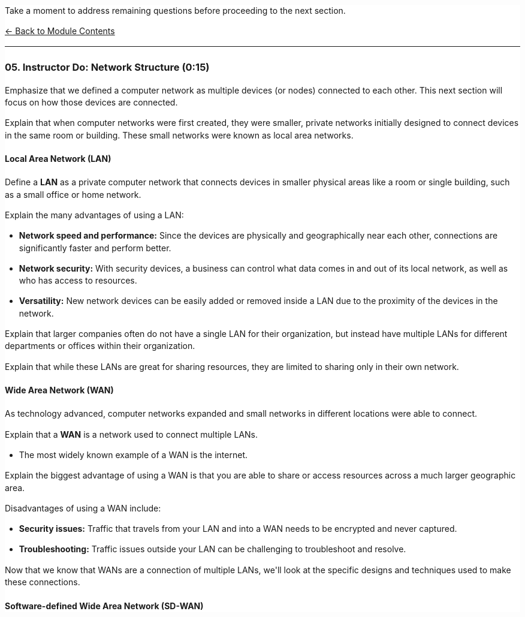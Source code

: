 Take a moment to address remaining questions before proceeding to the next section.   

[<- Back to Module Contents](LessonPlan.md#module-day-1-contents)

---

### 05. Instructor Do: Network Structure (0:15)

Emphasize that we defined a computer network as multiple devices (or nodes) connected to each other. This next section will focus on how those devices are connected.

Explain that when computer networks were first created, they were smaller, private networks initially designed to connect devices in the same room or building.  These small networks were known as local area networks.

#### Local Area Network (LAN)

Define a **LAN** as a private computer network that connects devices in smaller physical areas like a room or single building, such as a small office or home network.

Explain the many advantages of using a LAN:

  - **Network speed and performance:** Since the devices are physically and geographically near each other, connections are significantly faster and perform better.

  - **Network security:** With security devices, a business can control what data comes in and out of its local network, as well as who has access to resources.

  - **Versatility:** New network devices can be easily added or removed inside a LAN due to the proximity of the devices in the network.

Explain that larger companies often do not have a single LAN for their organization, but instead have multiple LANs for different departments or offices within their organization.  

Explain that while these LANs are great for sharing resources, they are limited to sharing only in their own network.

#### Wide Area Network (WAN)

As technology advanced, computer networks expanded and small networks in different locations were able to connect.

Explain that a **WAN** is a network used to connect multiple LANs.     
- The most widely known example of a WAN is the internet.

Explain the biggest advantage of using a WAN is that you are able to share or access resources across a much larger geographic area.

Disadvantages of using a WAN include:
- **Security issues:** Traffic that travels from your LAN and into a WAN needs to be encrypted and never captured.

- **Troubleshooting:** Traffic issues outside your LAN can be challenging to troubleshoot and resolve.

Now that we know that WANs are a connection of multiple LANs, we'll look at the specific designs and techniques used to make these connections.

#### Software-defined Wide Area Network (SD-WAN) 
